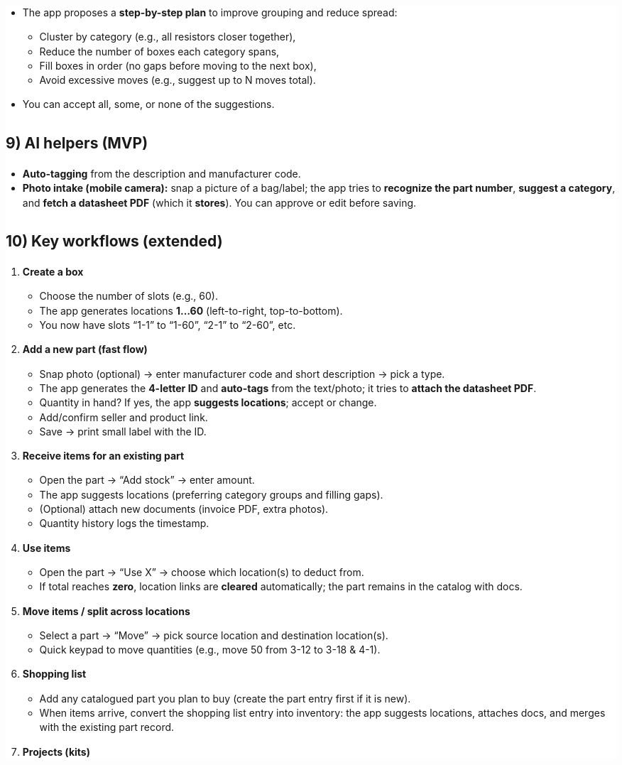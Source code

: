   * The app proposes a **step-by-step plan** to improve grouping and reduce spread:

    * Cluster by category (e.g., all resistors closer together),
    * Reduce the number of boxes each category spans,
    * Fill boxes in order (no gaps before moving to the next box),
    * Avoid excessive moves (e.g., suggest up to N moves total).
  * You can accept all, some, or none of the suggestions.

## 9) AI helpers (MVP)

* **Auto-tagging** from the description and manufacturer code.
* **Photo intake (mobile camera):** snap a picture of a bag/label; the app tries to **recognize the part number**, **suggest a category**, and **fetch a datasheet PDF** (which it **stores**). You can approve or edit before saving.

## 10) Key workflows (extended)

1. **Create a box**

   * Choose the number of slots (e.g., 60).
   * The app generates locations **1…60** (left-to-right, top-to-bottom).
   * You now have slots “1-1” to “1-60”, “2-1” to “2-60”, etc.

2. **Add a new part (fast flow)**

   * Snap photo (optional) → enter manufacturer code and short description → pick a type.
   * The app generates the **4-letter ID** and **auto-tags** from the text/photo; it tries to **attach the datasheet PDF**.
   * Quantity in hand? If yes, the app **suggests locations**; accept or change.
   * Add/confirm seller and product link.
   * Save → print small label with the ID.

3. **Receive items for an existing part**

   * Open the part → “Add stock” → enter amount.
   * The app suggests locations (preferring category groups and filling gaps).
   * (Optional) attach new documents (invoice PDF, extra photos).
   * Quantity history logs the timestamp.

4. **Use items**

   * Open the part → “Use X” → choose which location(s) to deduct from.
   * If total reaches **zero**, location links are **cleared** automatically; the part remains in the catalog with docs.

5. **Move items / split across locations**

   * Select a part → “Move” → pick source location and destination location(s).
   * Quick keypad to move quantities (e.g., move 50 from 3-12 to 3-18 & 4-1).

6. **Shopping list**

   * Add any catalogued part you plan to buy (create the part entry first if it is new).
   * When items arrive, convert the shopping list entry into inventory: the app suggests locations, attaches docs, and merges with the existing part record.

7. **Projects (kits)**
